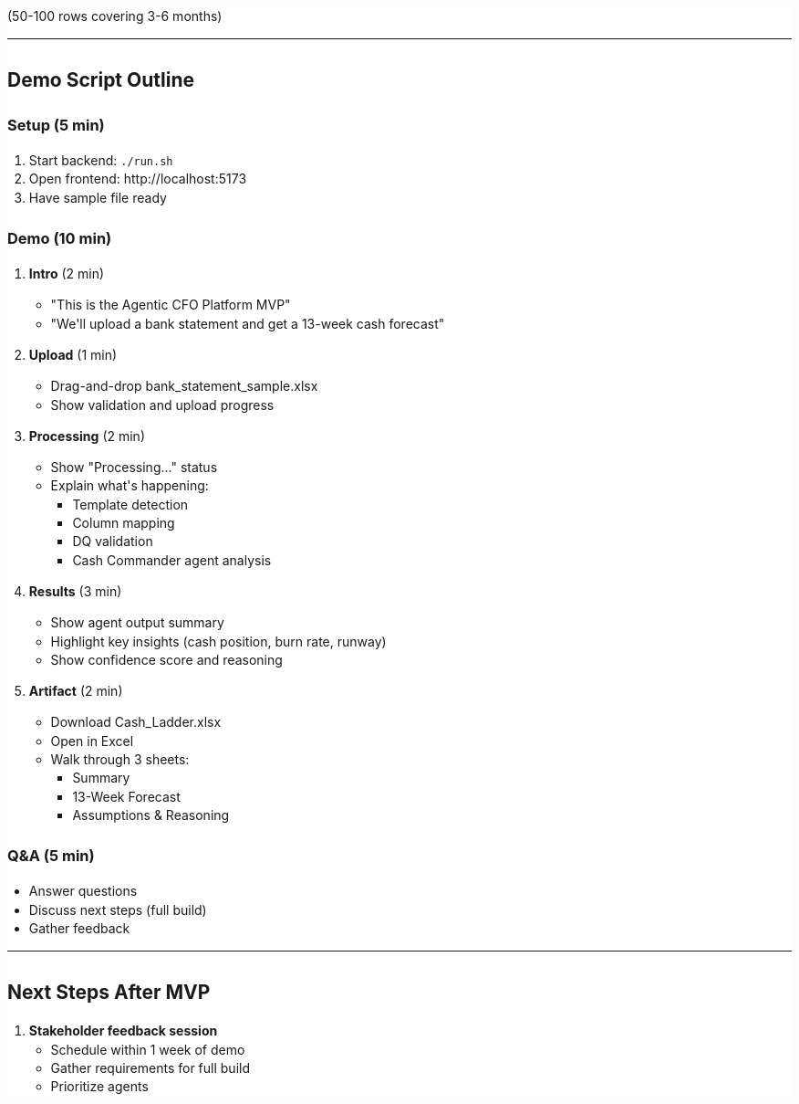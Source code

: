 (50-100 rows covering 3-6 months)

---

## Demo Script Outline

### Setup (5 min)
1. Start backend: `./run.sh`
2. Open frontend: http://localhost:5173
3. Have sample file ready

### Demo (10 min)
1. **Intro** (2 min)
   - "This is the Agentic CFO Platform MVP"
   - "We'll upload a bank statement and get a 13-week cash forecast"

2. **Upload** (1 min)
   - Drag-and-drop bank_statement_sample.xlsx
   - Show validation and upload progress

3. **Processing** (2 min)
   - Show "Processing..." status
   - Explain what's happening:
     - Template detection
     - Column mapping
     - DQ validation
     - Cash Commander agent analysis

4. **Results** (3 min)
   - Show agent output summary
   - Highlight key insights (cash position, burn rate, runway)
   - Show confidence score and reasoning

5. **Artifact** (2 min)
   - Download Cash_Ladder.xlsx
   - Open in Excel
   - Walk through 3 sheets:
     - Summary
     - 13-Week Forecast
     - Assumptions & Reasoning

### Q&A (5 min)
- Answer questions
- Discuss next steps (full build)
- Gather feedback

---

## Next Steps After MVP

1. **Stakeholder feedback session**
   - Schedule within 1 week of demo
   - Gather requirements for full build
   - Prioritize agents
